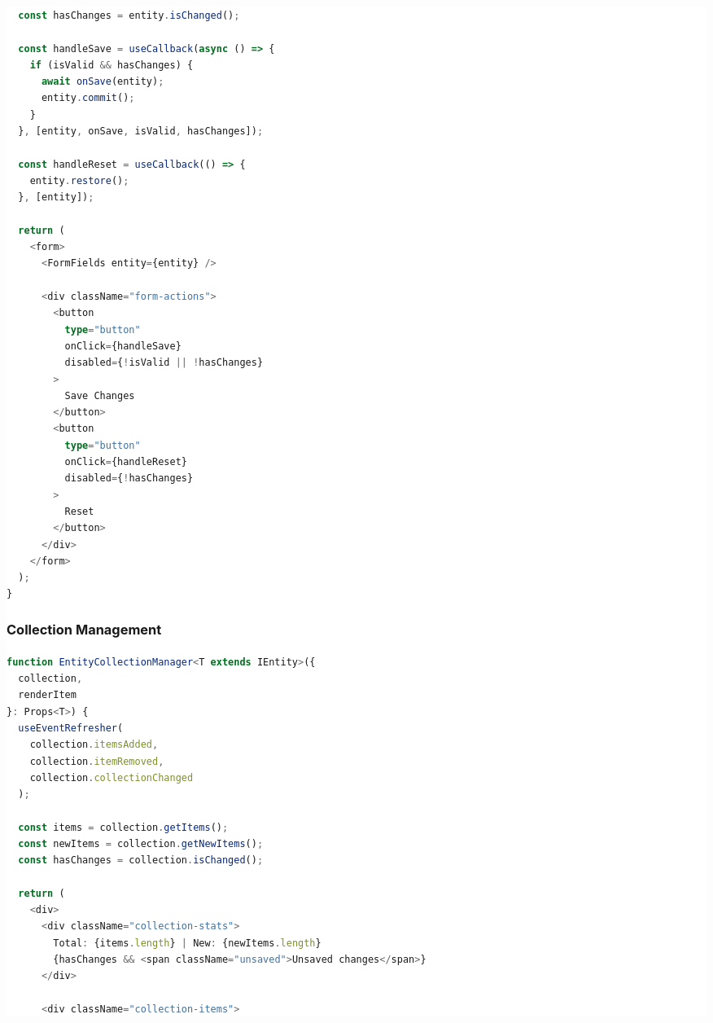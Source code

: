 ```typescript
  const hasChanges = entity.isChanged();

  const handleSave = useCallback(async () => {
    if (isValid && hasChanges) {
      await onSave(entity);
      entity.commit();
    }
  }, [entity, onSave, isValid, hasChanges]);

  const handleReset = useCallback(() => {
    entity.restore();
  }, [entity]);

  return (
    <form>
      <FormFields entity={entity} />

      <div className="form-actions">
        <button
          type="button"
          onClick={handleSave}
          disabled={!isValid || !hasChanges}
        >
          Save Changes
        </button>
        <button
          type="button"
          onClick={handleReset}
          disabled={!hasChanges}
        >
          Reset
        </button>
      </div>
    </form>
  );
}
```

### Collection Management

```typescript
function EntityCollectionManager<T extends IEntity>({
  collection,
  renderItem
}: Props<T>) {
  useEventRefresher(
    collection.itemsAdded,
    collection.itemRemoved,
    collection.collectionChanged
  );

  const items = collection.getItems();
  const newItems = collection.getNewItems();
  const hasChanges = collection.isChanged();

  return (
    <div>
      <div className="collection-stats">
        Total: {items.length} | New: {newItems.length}
        {hasChanges && <span className="unsaved">Unsaved changes</span>}
      </div>

      <div className="collection-items">
```